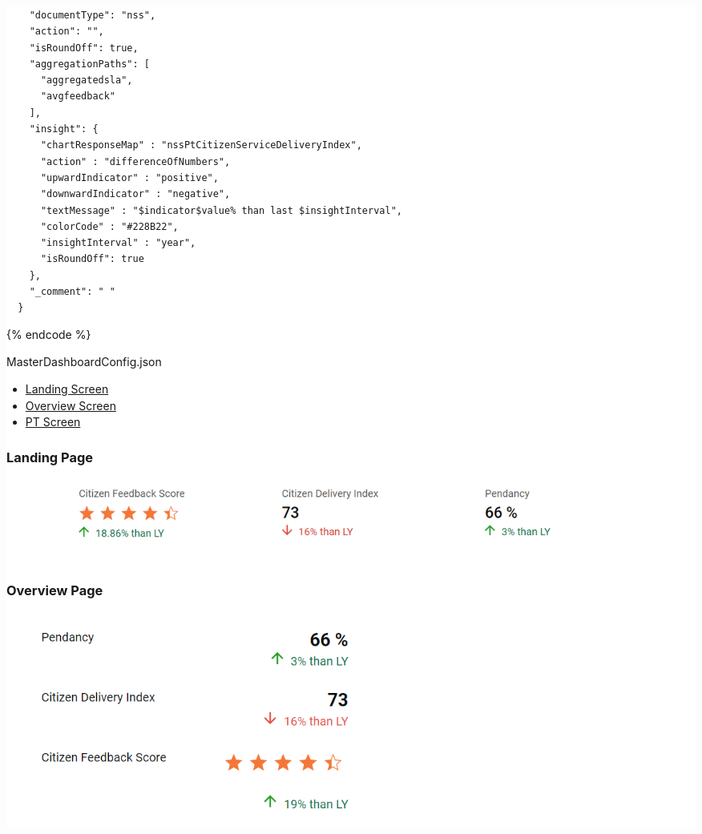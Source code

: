 ```
    "documentType": "nss",
    "action": "",
    "isRoundOff": true,
    "aggregationPaths": [
      "aggregatedsla",
      "avgfeedback"
    ],
    "insight": {
      "chartResponseMap" : "nssPtCitizenServiceDeliveryIndex",
      "action" : "differenceOfNumbers",
      "upwardIndicator" : "positive",
      "downwardIndicator" : "negative",
      "textMessage" : "$indicator$value% than last $insightInterval",
      "colorCode" : "#228B22",
      "insightInterval" : "year",
      "isRoundOff": true
    },
    "_comment": " "
  }
```
{% endcode %}

MasterDashboardConfig.json

* [Landing Screen](https://github.com/egovernments/configs/blob/c43b8f46884194bf50bfccb99e089a90df9e7bfd/egov-dss-dashboards/dashboard-analytics/MasterDashboardConfig.json#L8525-L8548)
* [Overview Screen](https://github.com/egovernments/configs/blob/c43b8f46884194bf50bfccb99e089a90df9e7bfd/egov-dss-dashboards/dashboard-analytics/MasterDashboardConfig.json#L496-L519)
* [PT Screen](https://github.com/egovernments/configs/blob/c43b8f46884194bf50bfccb99e089a90df9e7bfd/egov-dss-dashboards/dashboard-analytics/MasterDashboardConfig.json#L1303-L1334)

### Landing Page

<figure><img src="../../../../.gitbook/assets/image (585).png" alt=""><figcaption></figcaption></figure>

### Overview Page

<div align="left">

<figure><img src="../../../../.gitbook/assets/image (586).png" alt="" width="398"><figcaption></figcaption></figure>
